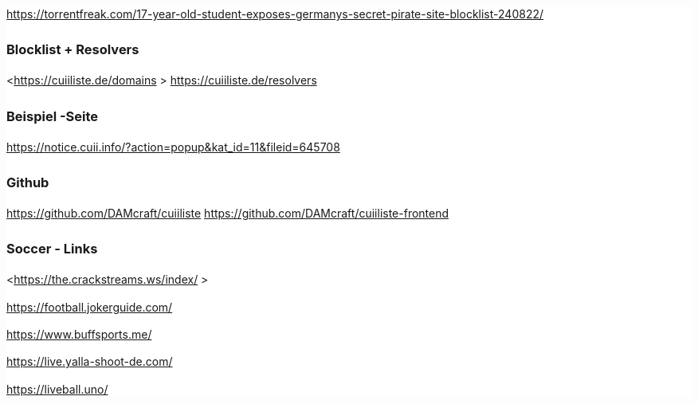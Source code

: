 <https://torrentfreak.com/17-year-old-student-exposes-germanys-secret-pirate-site-blocklist-240822/>
### Blocklist + Resolvers 

<https://cuiiliste.de/domains >
<https://cuiiliste.de/resolvers>

### Beispiel -Seite 

<https://notice.cuii.info/?action=popup&kat_id=11&fileid=645708>

### Github

<https://github.com/DAMcraft/cuiiliste>
<https://github.com/DAMcraft/cuiiliste-frontend>

### Soccer - Links 

<https://the.crackstreams.ws/index/ >

<https://football.jokerguide.com/>

<https://www.buffsports.me/> 

<https://live.yalla-shoot-de.com/>

<https://liveball.uno/>

